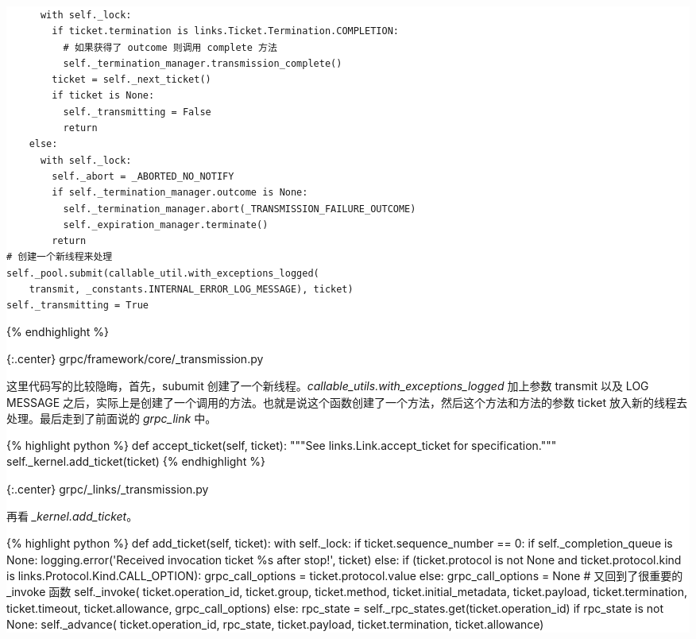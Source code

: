           with self._lock:
            if ticket.termination is links.Ticket.Termination.COMPLETION:
              # 如果获得了 outcome 则调用 complete 方法
              self._termination_manager.transmission_complete()
            ticket = self._next_ticket()
            if ticket is None:
              self._transmitting = False
              return
        else:
          with self._lock:
            self._abort = _ABORTED_NO_NOTIFY
            if self._termination_manager.outcome is None:
              self._termination_manager.abort(_TRANSMISSION_FAILURE_OUTCOME)
              self._expiration_manager.terminate()
            return
    # 创建一个新线程来处理
    self._pool.submit(callable_util.with_exceptions_logged(
        transmit, _constants.INTERNAL_ERROR_LOG_MESSAGE), ticket)
    self._transmitting = True
{% endhighlight %}

{:.center}
grpc/framework/core/_transmission.py

这里代码写的比较隐晦，首先，subumit 创建了一个新线程。*callable_utils.with_exceptions_logged* 加上参数 transmit 以及 LOG MESSAGE 之后，实际上是创建了一个调用的方法。也就是说这个函数创建了一个方法，然后这个方法和方法的参数 ticket 放入新的线程去处理。最后走到了前面说的 *grpc_link* 中。

{% highlight python %}
def accept_ticket(self, ticket):
    """See links.Link.accept_ticket for specification."""
    self._kernel.add_ticket(ticket)
{% endhighlight %}

{:.center}
grpc/_links/_transmission.py

再看 *_kernel.add_ticket*。

{% highlight python %}
  def add_ticket(self, ticket):
    with self._lock:
      if ticket.sequence_number == 0:
        if self._completion_queue is None:
          logging.error('Received invocation ticket %s after stop!', ticket)
        else:
          if (ticket.protocol is not None and
              ticket.protocol.kind is links.Protocol.Kind.CALL_OPTION):
            grpc_call_options = ticket.protocol.value
          else:
            grpc_call_options = None
          # 又回到了很重要的 _invoke 函数
          self._invoke(
              ticket.operation_id, ticket.group, ticket.method,
              ticket.initial_metadata, ticket.payload, ticket.termination,
              ticket.timeout, ticket.allowance, grpc_call_options)
      else:
        rpc_state = self._rpc_states.get(ticket.operation_id)
        if rpc_state is not None:
          self._advance(
              ticket.operation_id, rpc_state, ticket.payload,
              ticket.termination, ticket.allowance)